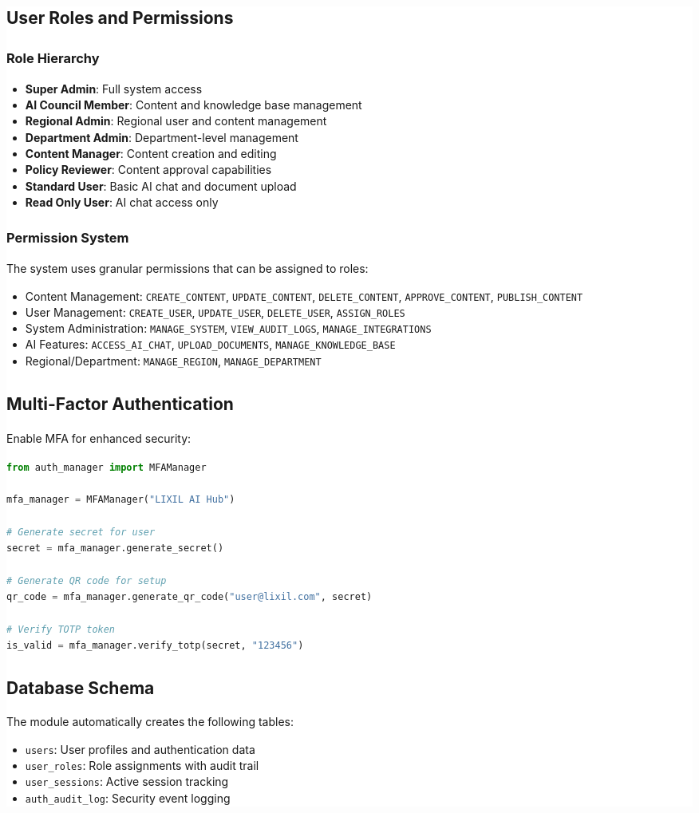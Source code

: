 ## User Roles and Permissions

### Role Hierarchy

- **Super Admin**: Full system access
- **AI Council Member**: Content and knowledge base management
- **Regional Admin**: Regional user and content management
- **Department Admin**: Department-level management
- **Content Manager**: Content creation and editing
- **Policy Reviewer**: Content approval capabilities
- **Standard User**: Basic AI chat and document upload
- **Read Only User**: AI chat access only

### Permission System

The system uses granular permissions that can be assigned to roles:

- Content Management: `CREATE_CONTENT`, `UPDATE_CONTENT`, `DELETE_CONTENT`, `APPROVE_CONTENT`, `PUBLISH_CONTENT`
- User Management: `CREATE_USER`, `UPDATE_USER`, `DELETE_USER`, `ASSIGN_ROLES`
- System Administration: `MANAGE_SYSTEM`, `VIEW_AUDIT_LOGS`, `MANAGE_INTEGRATIONS`
- AI Features: `ACCESS_AI_CHAT`, `UPLOAD_DOCUMENTS`, `MANAGE_KNOWLEDGE_BASE`
- Regional/Department: `MANAGE_REGION`, `MANAGE_DEPARTMENT`

## Multi-Factor Authentication

Enable MFA for enhanced security:

```python
from auth_manager import MFAManager

mfa_manager = MFAManager("LIXIL AI Hub")

# Generate secret for user
secret = mfa_manager.generate_secret()

# Generate QR code for setup
qr_code = mfa_manager.generate_qr_code("user@lixil.com", secret)

# Verify TOTP token
is_valid = mfa_manager.verify_totp(secret, "123456")
```

## Database Schema

The module automatically creates the following tables:

- `users`: User profiles and authentication data
- `user_roles`: Role assignments with audit trail
- `user_sessions`: Active session tracking
- `auth_audit_log`: Security event logging
